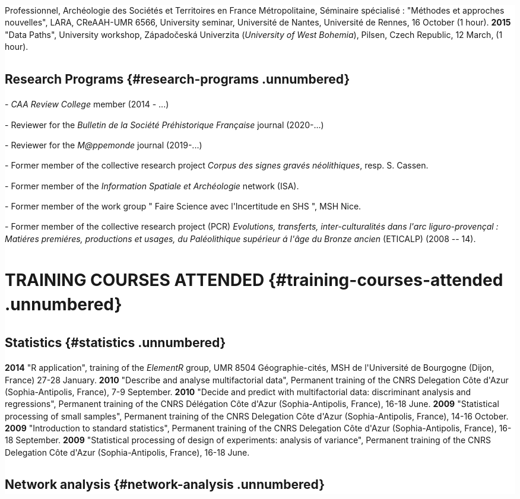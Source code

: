 Professionnel, Archéologie des Sociétés et Territoires en France
Métropolitaine, Séminaire spécialisé : \"Méthodes et approches
nouvelles\", LARA, CReAAH-UMR 6566, University seminar, Université de
Nantes, Université de Rennes, 16 October (1 hour). **2015** \"Data
Paths\", University workshop, Západočeská Univerzita (*University of
West Bohemia*), Pilsen, Czech Republic, 12 March, (1 hour).

Research Programs {#research-programs .unnumbered}
-----------------

\- *CAA Review College* member (2014 - \...)

\- Reviewer for the *Bulletin de la Société Préhistorique Française*
journal (2020-\...)

\- Reviewer for the *M\@ppemonde* journal (2019-\...)

\- Former member of the collective research project *Corpus des signes
gravés néolithiques*, resp. S. Cassen.

\- Former member of the *Information Spatiale et Archéologie* network
(ISA).

\- Former member of the work group \" Faire Science avec l'Incertitude
en SHS \", MSH Nice.

\- Former member of the collective research project (PCR) *Evolutions,
transferts, inter-culturalités dans l'arc liguro-provençal : Matiéres
premiéres, productions et usages, du Paléolithique supérieur á l'âge du
Bronze ancien* (ETICALP) (2008 -- 14).

TRAINING COURSES ATTENDED {#training-courses-attended .unnumbered}
=========================

Statistics  {#statistics .unnumbered}
-----------

**2014** \"R application\", training of the *ElementR* group, UMR 8504
Géographie-cités, MSH de l'Université de Bourgogne (Dijon, France) 27-28
January. **2010** \"Describe and analyse multifactorial data\",
Permanent training of the CNRS Delegation Côte d'Azur (Sophia-Antipolis,
France), 7-9 September. **2010** \"Decide and predict with
multifactorial data: discriminant analysis and regressions\", Permanent
training of the CNRS Délégation Côte d'Azur (Sophia-Antipolis, France),
16-18 June. **2009** \"Statistical processing of small samples\",
Permanent training of the CNRS Delegation Côte d'Azur (Sophia-Antipolis,
France), 14-16 October. **2009** \"Introduction to standard
statistics\", Permanent training of the CNRS Delegation Côte d'Azur
(Sophia-Antipolis, France), 16-18 September. **2009** \"Statistical
processing of design of experiments: analysis of variance\", Permanent
training of the CNRS Delegation Côte d'Azur (Sophia-Antipolis, France),
16-18 June.

Network analysis {#network-analysis .unnumbered}
----------------
